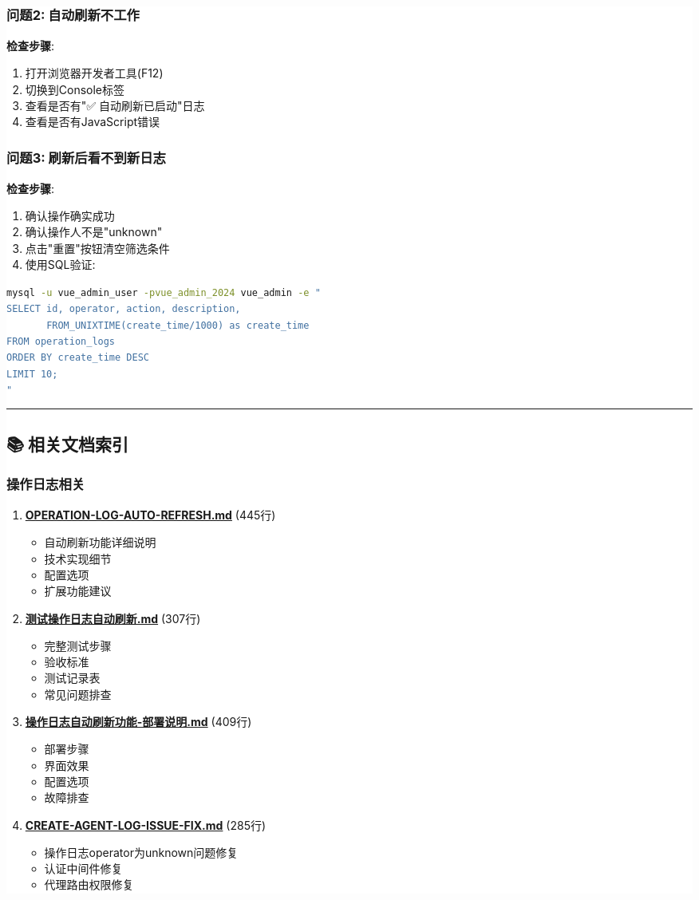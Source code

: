 ### 问题2: 自动刷新不工作

**检查步骤**:
1. 打开浏览器开发者工具(F12)
2. 切换到Console标签
3. 查看是否有"✅ 自动刷新已启动"日志
4. 查看是否有JavaScript错误

### 问题3: 刷新后看不到新日志

**检查步骤**:
1. 确认操作确实成功
2. 确认操作人不是"unknown"
3. 点击"重置"按钮清空筛选条件
4. 使用SQL验证:

```bash
mysql -u vue_admin_user -pvue_admin_2024 vue_admin -e "
SELECT id, operator, action, description, 
       FROM_UNIXTIME(create_time/1000) as create_time 
FROM operation_logs 
ORDER BY create_time DESC 
LIMIT 10;
"
```

---

## 📚 相关文档索引

### 操作日志相关

1. **[OPERATION-LOG-AUTO-REFRESH.md](file:///home/vue-element-admin/OPERATION-LOG-AUTO-REFRESH.md)** (445行)
   - 自动刷新功能详细说明
   - 技术实现细节
   - 配置选项
   - 扩展功能建议

2. **[测试操作日志自动刷新.md](file:///home/vue-element-admin/测试操作日志自动刷新.md)** (307行)
   - 完整测试步骤
   - 验收标准
   - 测试记录表
   - 常见问题排查

3. **[操作日志自动刷新功能-部署说明.md](file:///home/vue-element-admin/操作日志自动刷新功能-部署说明.md)** (409行)
   - 部署步骤
   - 界面效果
   - 配置选项
   - 故障排查

4. **[CREATE-AGENT-LOG-ISSUE-FIX.md](file:///home/vue-element-admin/CREATE-AGENT-LOG-ISSUE-FIX.md)** (285行)
   - 操作日志operator为unknown问题修复
   - 认证中间件修复
   - 代理路由权限修复
